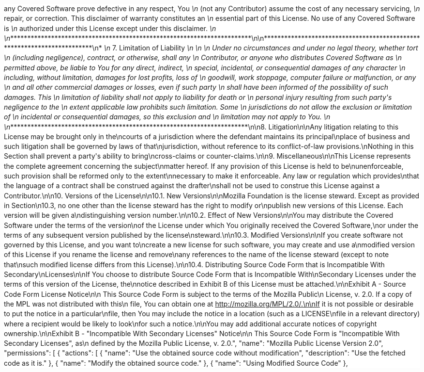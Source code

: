 any Covered Software prove defective in any respect, You     *\n*  (not any Contributor) assume the cost of any necessary servicing,   *\n*  repair, or correction. This disclaimer of warranty constitutes an   *\n*  essential part of this License. No use of any Covered Software is   *\n*  authorized under this License except under this disclaimer.         *\n*                                                                      *\n************************************************************************\n\n************************************************************************\n*                                                                      *\n*  7. Limitation of Liability                                          *\n                                          *\n*                                                                      *\n*  Under no circumstances and under no legal theory, whether tort      *\n*  (including negligence), contract, or otherwise, shall any           *\n*  Contributor, or anyone who distributes Covered Software as          *\n*  permitted above, be liable to You for any direct, indirect,         *\n*  special, incidental, or consequential damages of any character      *\n*  including, without limitation, damages for lost profits, loss of    *\n*  goodwill, work stoppage, computer failure or malfunction, or any    *\n*  and all other commercial damages or losses, even if such party      *\n*  shall have been informed of the possibility of such damages. This   *\n*  limitation of liability shall not apply to liability for death or   *\n*  personal injury resulting from such party's negligence to the       *\n*  extent applicable law prohibits such limitation. Some               *\n*  jurisdictions do not allow the exclusion or limitation of           *\n*  incidental or consequential damages, so this exclusion and          *\n*  limitation may not apply to You.                                    *\n*                                                                      *\n************************************************************************\n\n8. Litigation\n\nAny litigation relating to this License may be brought only in the\ncourts of a jurisdiction where the defendant maintains its principal\nplace of business and such litigation shall be governed by laws of that\njurisdiction, without reference to its conflict-of-law provisions.\nNothing in this Section shall prevent a party's ability to bring\ncross-claims or counter-claims.\n\n9. Miscellaneous\n\nThis License represents the complete agreement concerning the subject\nmatter hereof. If any provision of this License is held to be\nunenforceable, such provision shall be reformed only to the extent\nnecessary to make it enforceable. Any law or regulation which provides\nthat the language of a contract shall be construed against the drafter\nshall not be used to construe this License against a Contributor.\n\n10. Versions of the License\n\n10.1. New Versions\n\nMozilla Foundation is the license steward. Except as provided in Section\n10.3, no one other than the license steward has the right to modify or\npublish new versions of this License. Each version will be given a\ndistinguishing version number.\n\n10.2. Effect of New Versions\n\nYou may distribute the Covered Software under the terms of the version\nof the License under which You originally received the Covered Software,\nor under the terms of any subsequent version published by the license\nsteward.\n\n10.3. Modified Versions\n\nIf you create software not governed by this License, and you want to\ncreate a new license for such software, you may create and use a\nmodified version of this License if you rename the license and remove\nany references to the name of the license steward (except to note that\nsuch modified license differs from this License).\n\n10.4. Distributing Source Code Form that is Incompatible With Secondary\nLicenses\n\nIf You choose to distribute Source Code Form that is Incompatible With\nSecondary Licenses under the terms of this version of the License, the\nnotice described in Exhibit B of this License must be attached.\n\nExhibit A - Source Code Form License Notice\n\n  This Source Code Form is subject to the terms of the Mozilla Public\n  License, v. 2.0. If a copy of the MPL was not distributed with this\n  file, You can obtain one at http://mozilla.org/MPL/2.0/.\n\nIf it is not possible or desirable to put the notice in a particular\nfile, then You may include the notice in a location (such as a LICENSE\nfile in a relevant directory) where a recipient would be likely to look\nfor such a notice.\n\nYou may add additional accurate notices of copyright ownership.\n\nExhibit B - \"Incompatible With Secondary Licenses\" Notice\n\n  This Source Code Form is \"Incompatible With Secondary Licenses\", as\n  defined by the Mozilla Public License, v. 2.0.",
                "name": "Mozilla Public License Version 2.0",
                "permissions": [
                    {
                        "actions": [
                            {
                                "name": "Use the obtained source code without modification",
                                "description": "Use the fetched code as it is."
                            },
                            {
                                "name": "Modify the obtained source code."
                            },
                            {
                                "name": "Using Modified Source Code"
                            },